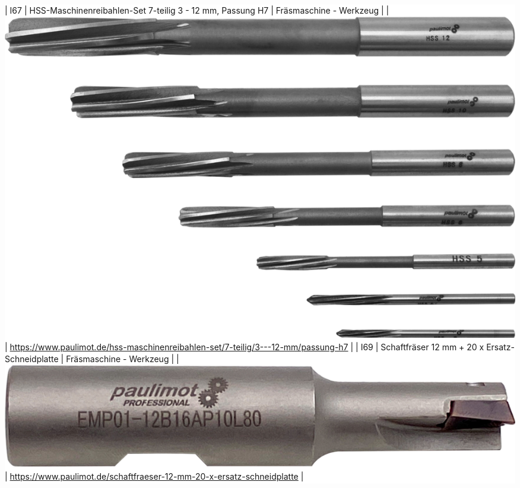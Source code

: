 | I67    | HSS-Maschinenreibahlen-Set 7-teilig 3 - 12 mm, Passung H7              | Fräsmaschine - Werkzeug                  |            | ![](BilderInventar/fertig/I67.png)    | https://www.paulimot.de/hss-maschinenreibahlen-set/7-teilig/3---12-mm/passung-h7                                                                                      |
| I69    | Schaftfräser 12 mm + 20 x Ersatz-Schneidplatte                         | Fräsmaschine - Werkzeug                  |            | ![](BilderInventar/fertig/I69.png)    | https://www.paulimot.de/schaftfraeser-12-mm-20-x-ersatz-schneidplatte                                                                                                 |